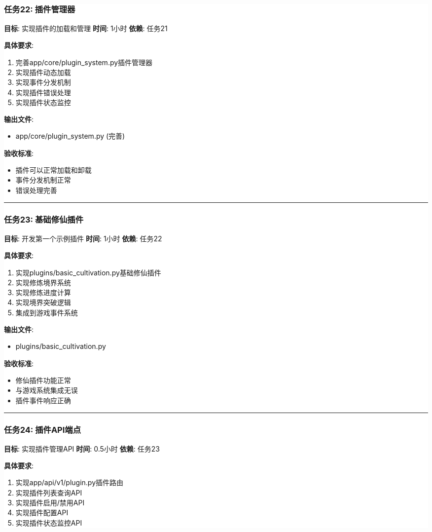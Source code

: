### 任务22: 插件管理器
**目标**: 实现插件的加载和管理
**时间**: 1小时
**依赖**: 任务21

**具体要求**:
1. 完善app/core/plugin_system.py插件管理器
2. 实现插件动态加载
3. 实现事件分发机制
4. 实现插件错误处理
5. 实现插件状态监控

**输出文件**:
- app/core/plugin_system.py (完善)

**验收标准**:
- 插件可以正常加载和卸载
- 事件分发机制正常
- 错误处理完善

---

### 任务23: 基础修仙插件
**目标**: 开发第一个示例插件
**时间**: 1小时
**依赖**: 任务22

**具体要求**:
1. 实现plugins/basic_cultivation.py基础修仙插件
2. 实现修炼境界系统
3. 实现修炼进度计算
4. 实现境界突破逻辑
5. 集成到游戏事件系统

**输出文件**:
- plugins/basic_cultivation.py

**验收标准**:
- 修仙插件功能正常
- 与游戏系统集成无误
- 插件事件响应正确

---

### 任务24: 插件API端点
**目标**: 实现插件管理API
**时间**: 0.5小时
**依赖**: 任务23

**具体要求**:
1. 实现app/api/v1/plugin.py插件路由
2. 实现插件列表查询API
3. 实现插件启用/禁用API
4. 实现插件配置API
5. 实现插件状态监控API
